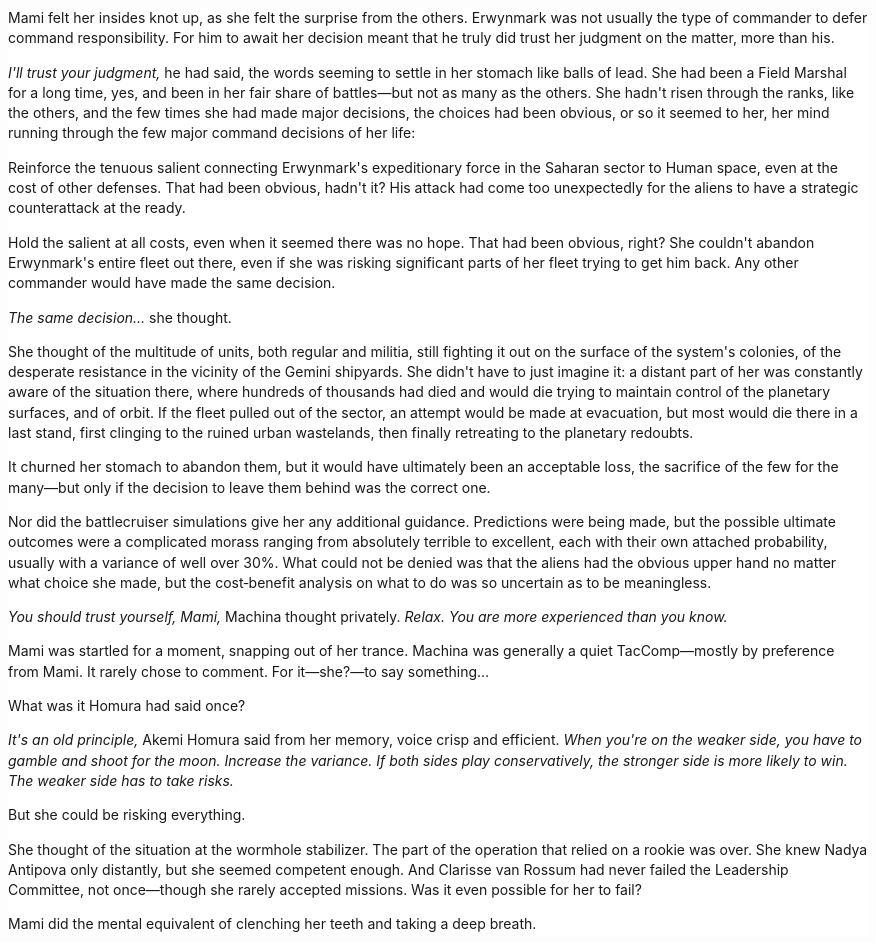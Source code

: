 Mami felt her insides knot up, as she felt the surprise from the others. Erwynmark was not usually the type of commander to defer command responsibility. For him to await her decision meant that he truly did trust her judgment on the matter, more than his.

*I'll trust your judgment,* he had said, the words seeming to settle in her stomach like balls of lead. She had been a Field Marshal for a long time, yes, and been in her fair share of battles—but not as many as the others. She hadn't risen through the ranks, like the others, and the few times she had made major decisions, the choices had been obvious, or so it seemed to her, her mind running through the few major command decisions of her life:

Reinforce the tenuous salient connecting Erwynmark's expeditionary force in the Saharan sector to Human space, even at the cost of other defenses. That had been obvious, hadn't it? His attack had come too unexpectedly for the aliens to have a strategic counterattack at the ready.

Hold the salient at all costs, even when it seemed there was no hope. That had been obvious, right? She couldn't abandon Erwynmark's entire fleet out there, even if she was risking significant parts of her fleet trying to get him back. Any other commander would have made the same decision.

*The same decision…* she thought.

She thought of the multitude of units, both regular and militia, still fighting it out on the surface of the system's colonies, of the desperate resistance in the vicinity of the Gemini shipyards. She didn't have to just imagine it: a distant part of her was constantly aware of the situation there, where hundreds of thousands had died and would die trying to maintain control of the planetary surfaces, and of orbit. If the fleet pulled out of the sector, an attempt would be made at evacuation, but most would die there in a last stand, first clinging to the ruined urban wastelands, then finally retreating to the planetary redoubts.

It churned her stomach to abandon them, but it would have ultimately been an acceptable loss, the sacrifice of the few for the many—but only if the decision to leave them behind was the correct one.

Nor did the battlecruiser simulations give her any additional guidance. Predictions were being made, but the possible ultimate outcomes were a complicated morass ranging from absolutely terrible to excellent, each with their own attached probability, usually with a variance of well over 30%. What could not be denied was that the aliens had the obvious upper hand no matter what choice she made, but the cost‐benefit analysis on what to do was so uncertain as to be meaningless.

*You should trust yourself, Mami,* Machina thought privately. *Relax. You are more experienced than you know.*

Mami was startled for a moment, snapping out of her trance. Machina was generally a quiet TacComp—mostly by preference from Mami. It rarely chose to comment. For it—she?—to say something…

What was it Homura had said once?

*It's an old principle,* Akemi Homura said from her memory, voice crisp and efficient. *When you're on the weaker side, you have to gamble and shoot for the moon. Increase the variance. If both sides play conservatively, the stronger side is more likely to win. The weaker side has to take risks.*

But she could be risking everything.

She thought of the situation at the wormhole stabilizer. The part of the operation that relied on a rookie was over. She knew Nadya Antipova only distantly, but she seemed competent enough. And Clarisse van Rossum had never failed the Leadership Committee, not once—though she rarely accepted missions. Was it even possible for her to fail?

Mami did the mental equivalent of clenching her teeth and taking a deep breath.
